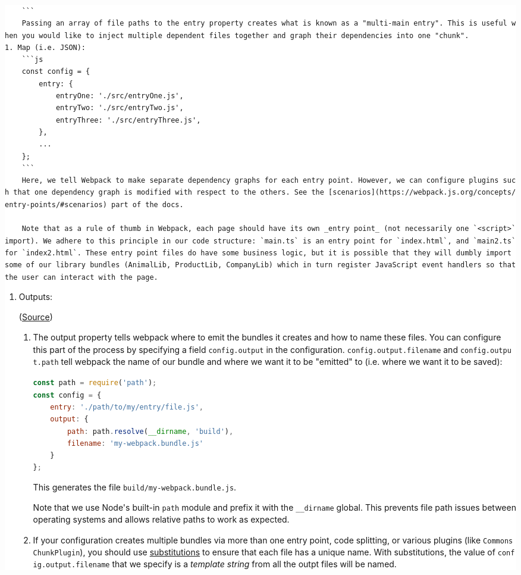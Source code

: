         ```
        Passing an array of file paths to the entry property creates what is known as a "multi-main entry". This is useful when you would like to inject multiple dependent files together and graph their dependencies into one "chunk".
    1. Map (i.e. JSON):
        ```js
        const config = {
            entry: {
                entryOne: './src/entryOne.js',
                entryTwo: './src/entryTwo.js',
                entryThree: './src/entryThree.js',
            },
            ...
        };
        ```
        Here, we tell Webpack to make separate dependency graphs for each entry point. However, we can configure plugins such that one dependency graph is modified with respect to the others. See the [scenarios](https://webpack.js.org/concepts/entry-points/#scenarios) part of the docs.
        
        Note that as a rule of thumb in Webpack, each page should have its own _entry point_ (not necessarily one `<script>` import). We adhere to this principle in our code structure: `main.ts` is an entry point for `index.html`, and `main2.ts` for `index2.html`. These entry point files do have some business logic, but it is possible that they will dumbly import some of our library bundles (AnimalLib, ProductLib, CompanyLib) which in turn register JavaScript event handlers so that the user can interact with the page.


1. Outputs:

    ([Source](https://webpack.js.org/concepts/output/))

    1. The output property tells webpack where to emit the bundles it creates and how to name these files. You can configure this part of the process by specifying a field `config.output` in the configuration. `config.output.filename` and `config.output.path` tell webpack the name of our bundle and where we want it to be "emitted" to (i.e. where we want it to be saved):
        ```js
        const path = require('path');
        const config = {
            entry: './path/to/my/entry/file.js',
            output: {
                path: path.resolve(__dirname, 'build'),
                filename: 'my-webpack.bundle.js'
            }
        };
        ```
        This generates the file `build/my-webpack.bundle.js`.
        
        Note that we use Node's built-in `path` module and prefix it with the `__dirname` global. This prevents file path issues between operating systems and allows relative paths to work as expected.
        
    1. If your configuration creates multiple bundles via more than one entry point, code splitting, or various plugins (like `CommonsChunkPlugin`), you should use [substitutions](https://webpack.js.org/configuration/output/#output-filename) to ensure that each file has a unique name. With substitutions, the value of `config.output.filename` that we specify is a _template string_ from all the outpt files will be named.
